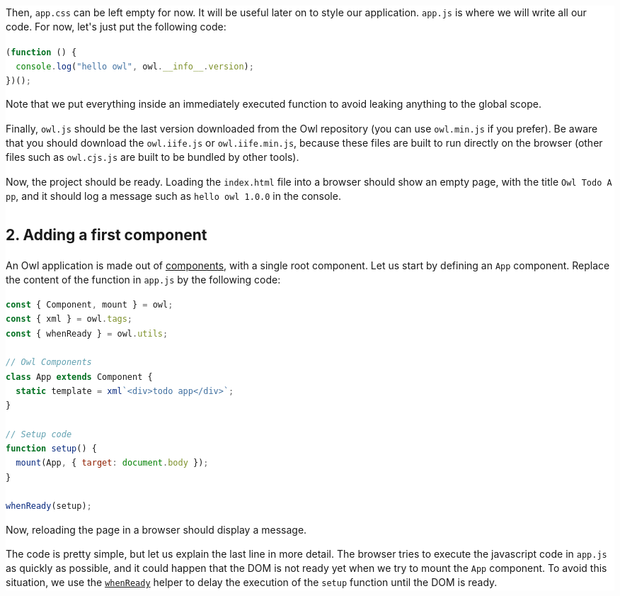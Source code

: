 Then, `app.css` can be left empty for now. It will be useful later on to style
our application. `app.js` is where we will write all our code. For now, let's
just put the following code:

```js
(function () {
  console.log("hello owl", owl.__info__.version);
})();
```

Note that we put everything inside an immediately executed function to avoid leaking
anything to the global scope.

Finally, `owl.js` should be the last version downloaded from the Owl repository (you can use `owl.min.js` if you prefer). Be aware that you should download the `owl.iife.js` or `owl.iife.min.js`, because these files
are built to run directly on the browser (other files such as `owl.cjs.js` are
built to be bundled by other tools).

Now, the project should be ready. Loading the `index.html` file into a browser
should show an empty page, with the title `Owl Todo App`, and it should log a
message such as `hello owl 1.0.0` in the console.

## 2. Adding a first component

An Owl application is made out of [components](../reference/component.md), with
a single root component. Let us start by defining an `App` component. Replace the
content of the function in `app.js` by the following code:

```js
const { Component, mount } = owl;
const { xml } = owl.tags;
const { whenReady } = owl.utils;

// Owl Components
class App extends Component {
  static template = xml`<div>todo app</div>`;
}

// Setup code
function setup() {
  mount(App, { target: document.body });
}

whenReady(setup);
```

Now, reloading the page in a browser should display a message.

The code is pretty simple, but let us explain the last line in more detail. The
browser tries to execute the javascript code in `app.js` as quickly as possible,
and it could happen that the DOM is not ready yet when we try to mount the `App`
component. To avoid this situation, we use the [`whenReady`](../reference/utils.md#whenready)
helper to delay the execution of the `setup` function until the DOM is ready.
